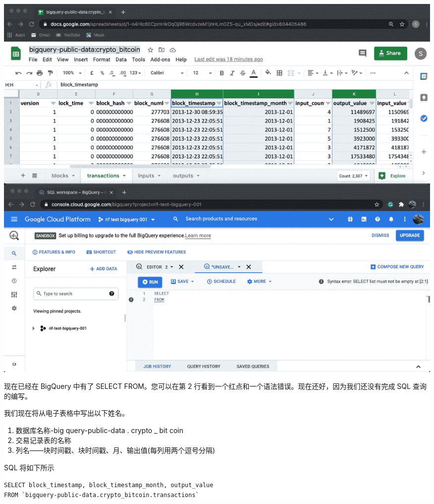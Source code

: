 ![](img/b17508cd6da9c7c6c091bfcde51527ab.png)

现在已经在 BigQuery 中有了 SELECT FROM。您可以在第 2 行看到一个红点和一个语法错误。现在还好，因为我们还没有完成 SQL 查询的编写。

我们现在将从电子表格中写出以下姓名。

1.  数据库名称-big query-public-data . crypto _ bit coin
2.  交易记录表的名称
3.  列名——块时间戳、块时间戳、月、输出值(每列用两个逗号分隔)

SQL 将如下所示

```
SELECT block_timestamp, block_timestamp_month, output_value
FROM `bigquery-public-data.crypto_bitcoin.transactions`
```
